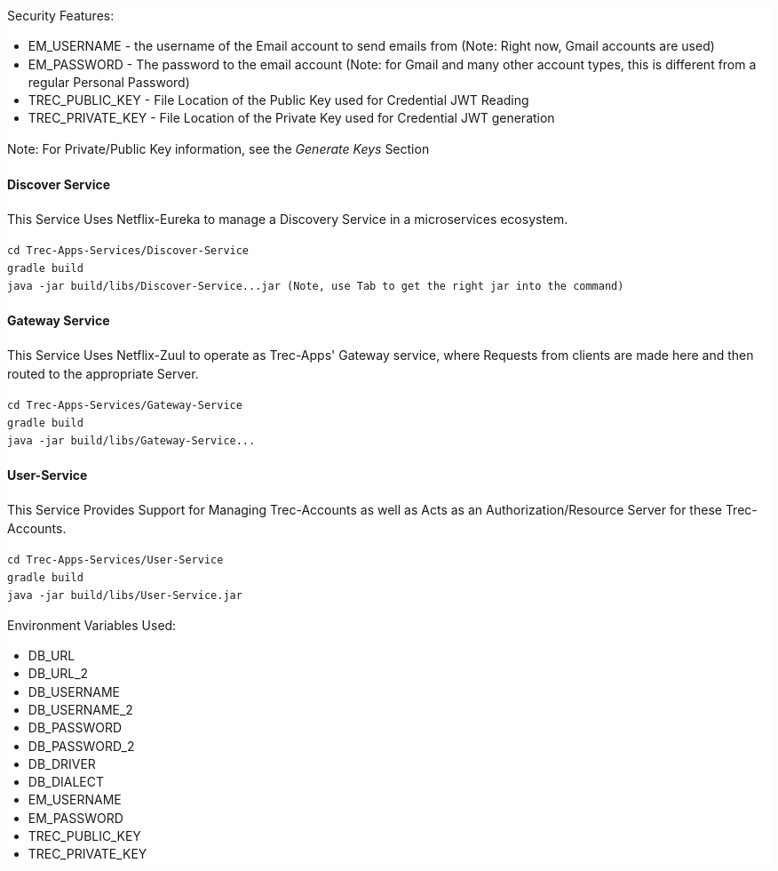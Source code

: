Security Features:

* EM_USERNAME - the username of the Email account to send emails from (Note: Right now, Gmail accounts are used)
* EM_PASSWORD - The password to the email account (Note: for Gmail and many other account types, this is different from a regular Personal Password)
* TREC_PUBLIC_KEY - File Location of the Public Key used for Credential JWT Reading
* TREC_PRIVATE_KEY - File Location of the Private Key used for Credential JWT generation

Note: For Private/Public Key information, see the *Generate Keys* Section

#### Discover Service

This Service Uses Netflix-Eureka to manage a Discovery Service in a microservices ecosystem.

```
cd Trec-Apps-Services/Discover-Service
gradle build
java -jar build/libs/Discover-Service...jar (Note, use Tab to get the right jar into the command)
```

#### Gateway Service

This Service Uses Netflix-Zuul to operate as Trec-Apps' Gateway service, where Requests from clients are made here and then routed to the appropriate Server.

```
cd Trec-Apps-Services/Gateway-Service
gradle build
java -jar build/libs/Gateway-Service...
```

#### User-Service

This Service Provides Support for Managing Trec-Accounts as well as Acts as an Authorization/Resource Server for these Trec-Accounts.

```
cd Trec-Apps-Services/User-Service
gradle build
java -jar build/libs/User-Service.jar
```

Environment Variables Used:
* DB_URL
* DB_URL_2
* DB_USERNAME
* DB_USERNAME_2
* DB_PASSWORD
* DB_PASSWORD_2
* DB_DRIVER
* DB_DIALECT
* EM_USERNAME
* EM_PASSWORD
* TREC_PUBLIC_KEY
* TREC_PRIVATE_KEY
